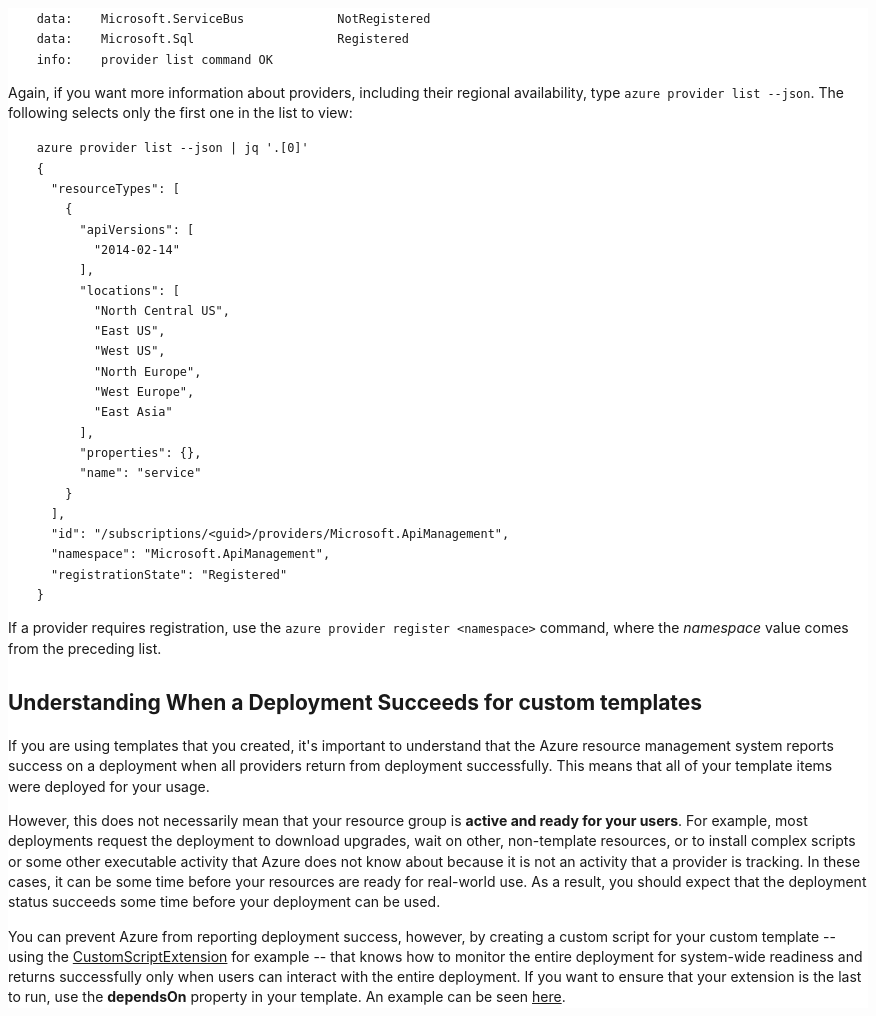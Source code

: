        data:    Microsoft.ServiceBus             NotRegistered
        data:    Microsoft.Sql                    Registered
        info:    provider list command OK

Again, if you want more information about providers, including their regional availability, type `azure provider list --json`. The following selects only the first one in the list to view:

        azure provider list --json | jq '.[0]'
        {
          "resourceTypes": [
            {
              "apiVersions": [
                "2014-02-14"
              ],
              "locations": [
                "North Central US",
                "East US",
                "West US",
                "North Europe",
                "West Europe",
                "East Asia"
              ],
              "properties": {},
              "name": "service"
            }
          ],
          "id": "/subscriptions/<guid>/providers/Microsoft.ApiManagement",
          "namespace": "Microsoft.ApiManagement",
          "registrationState": "Registered"
        }


If a provider requires registration, use the `azure provider register <namespace>` command, where the *namespace* value comes from the preceding list.

## Understanding When a Deployment Succeeds for custom templates

If you are using templates that you created, it's important to understand that the Azure resource management system reports success on a deployment when all providers return from deployment successfully. This means that all of your template items were deployed for your usage.

However, this does not necessarily mean that your resource group is **active and ready for your users**. For example, most deployments request the deployment to download upgrades, wait on other, non-template resources, or to install complex scripts or some other executable activity that Azure does not know about because it is not an activity that a provider is tracking. In these cases, it can be some time before your resources are ready for real-world use. As a result, you should expect that the deployment status succeeds some time before your deployment can be used.

You can prevent Azure from reporting deployment success, however, by creating a custom script for your custom template -- using the [CustomScriptExtension](http://azure.microsoft.com/blog/2014/08/20/automate-linux-vm-customization-tasks-using-customscript-extension/) for example -- that knows how to monitor the entire deployment for system-wide readiness and returns successfully only when users can interact with the entire deployment. If you want to ensure that your extension is the last to run, use the **dependsOn** property in your template. An example can be seen [here](https://msdn.microsoft.com/library/azure/dn790564.aspx).


[5]: ./media/markdown-template-for-new-articles/octocats.png
[6]: ./media/markdown-template-for-new-articles/pretty49.png
[7]: ./media/markdown-template-for-new-articles/channel-9.png
[8]: ./media/markdown-template-for-new-articles/copytemplate.png
[gog]: http://google.com/
[yah]: http://search.yahoo.com/  
[msn]: http://search.msn.com/